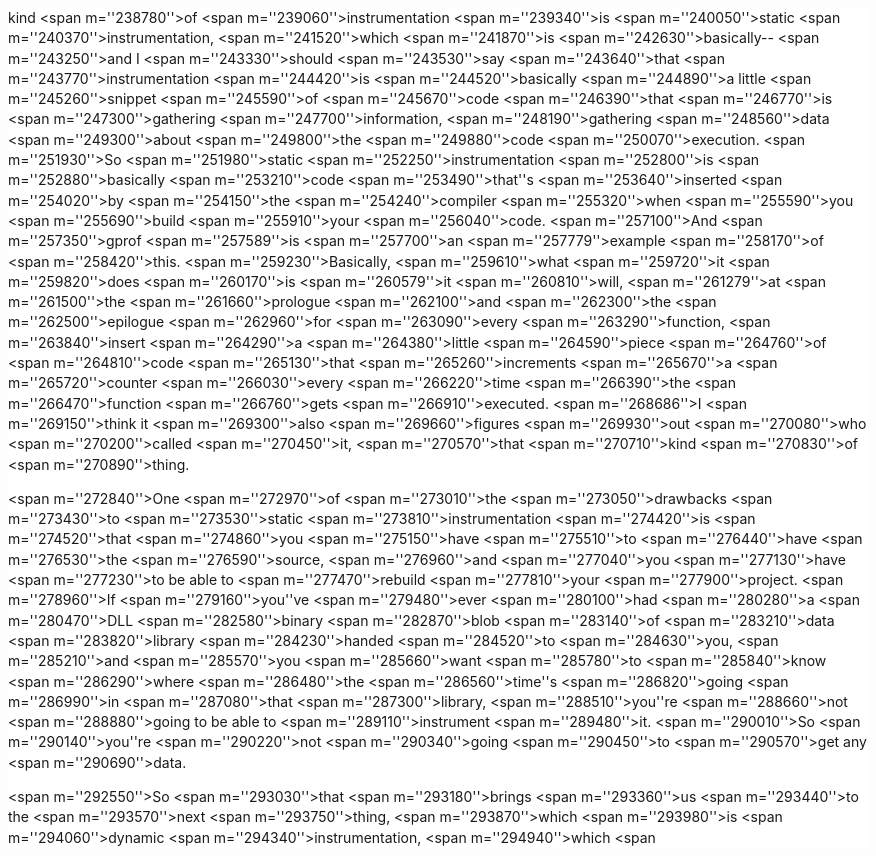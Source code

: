   kind</span> <span m=''238780''>of</span> <span m=''239060''>instrumentation</span>
  <span m=''239340''>is</span> <span m=''240050''>static</span> <span m=''240370''>instrumentation,</span>
  <span m=''241520''>which</span> <span m=''241870''>is</span> <span m=''242630''>basically--</span>
  <span m=''243250''>and I</span> <span m=''243330''>should</span> <span m=''243530''>say</span>
  <span m=''243640''>that</span> <span m=''243770''>instrumentation</span> <span m=''244420''>is</span>
  <span m=''244520''>basically</span> <span m=''244890''>a little</span> <span m=''245260''>snippet</span>
  <span m=''245590''>of</span> <span m=''245670''>code</span> <span m=''246390''>that</span>
  <span m=''246770''>is</span> <span m=''247300''>gathering</span> <span m=''247700''>information,</span>
  <span m=''248190''>gathering</span> <span m=''248560''>data</span> <span m=''249300''>about</span>
  <span m=''249800''>the</span> <span m=''249880''>code</span> <span m=''250070''>execution.</span>
  <span m=''251930''>So</span> <span m=''251980''>static</span> <span m=''252250''>instrumentation</span>
  <span m=''252800''>is</span> <span m=''252880''>basically</span> <span m=''253210''>code</span>
  <span m=''253490''>that''s</span> <span m=''253640''>inserted</span> <span m=''254020''>by</span>
  <span m=''254150''>the</span> <span m=''254240''>compiler</span> <span m=''255320''>when</span>
  <span m=''255590''>you</span> <span m=''255690''>build</span> <span m=''255910''>your</span>
  <span m=''256040''>code.</span> <span m=''257100''>And</span> <span m=''257350''>gprof</span>
  <span m=''257589''>is</span> <span m=''257700''>an</span> <span m=''257779''>example</span>
  <span m=''258170''>of</span> <span m=''258420''>this.</span> <span m=''259230''>Basically,</span>
  <span m=''259610''>what</span> <span m=''259720''>it</span> <span m=''259820''>does</span>
  <span m=''260170''>is</span> <span m=''260579''>it</span> <span m=''260810''>will,</span>
  <span m=''261279''>at</span> <span m=''261500''>the</span> <span m=''261660''>prologue</span>
  <span m=''262100''>and</span> <span m=''262300''>the</span> <span m=''262500''>epilogue</span>
  <span m=''262960''>for</span> <span m=''263090''>every</span> <span m=''263290''>function,</span>
  <span m=''263840''>insert</span> <span m=''264290''>a</span> <span m=''264380''>little</span>
  <span m=''264590''>piece</span> <span m=''264760''>of</span> <span m=''264810''>code</span>
  <span m=''265130''>that</span> <span m=''265260''>increments</span> <span m=''265670''>a</span>
  <span m=''265720''>counter</span> <span m=''266030''>every</span> <span m=''266220''>time</span>
  <span m=''266390''>the</span> <span m=''266470''>function</span> <span m=''266760''>gets</span>
  <span m=''266910''>executed.</span> <span m=''268686''>I</span> <span m=''269150''>think
  it</span> <span m=''269300''>also</span> <span m=''269660''>figures</span> <span
  m=''269930''>out</span> <span m=''270080''>who</span> <span m=''270200''>called</span>
  <span m=''270450''>it,</span> <span m=''270570''>that</span> <span m=''270710''>kind</span>
  <span m=''270830''>of</span> <span m=''270890''>thing.</span> </p><p><span m=''272840''>One</span>
  <span m=''272970''>of</span> <span m=''273010''>the</span> <span m=''273050''>drawbacks</span>
  <span m=''273430''>to</span> <span m=''273530''>static</span> <span m=''273810''>instrumentation</span>
  <span m=''274420''>is</span> <span m=''274520''>that</span> <span m=''274860''>you</span>
  <span m=''275150''>have</span> <span m=''275510''>to</span> <span m=''276440''>have</span>
  <span m=''276530''>the</span> <span m=''276590''>source,</span> <span m=''276960''>and</span>
  <span m=''277040''>you</span> <span m=''277130''>have</span> <span m=''277230''>to
  be able to</span> <span m=''277470''>rebuild</span> <span m=''277810''>your</span>
  <span m=''277900''>project.</span> <span m=''278960''>If</span> <span m=''279160''>you''ve</span>
  <span m=''279480''>ever</span> <span m=''280100''>had</span> <span m=''280280''>a</span>
  <span m=''280470''>DLL</span> <span m=''282580''>binary</span> <span m=''282870''>blob</span>
  <span m=''283140''>of</span> <span m=''283210''>data</span> <span m=''283820''>library</span>
  <span m=''284230''>handed</span> <span m=''284520''>to</span> <span m=''284630''>you,</span>
  <span m=''285210''>and</span> <span m=''285570''>you</span> <span m=''285660''>want</span>
  <span m=''285780''>to</span> <span m=''285840''>know</span> <span m=''286290''>where</span>
  <span m=''286480''>the</span> <span m=''286560''>time''s</span> <span m=''286820''>going</span>
  <span m=''286990''>in</span> <span m=''287080''>that</span> <span m=''287300''>library,</span>
  <span m=''288510''>you''re</span> <span m=''288660''>not</span> <span m=''288880''>going
  to be able to</span> <span m=''289110''>instrument</span> <span m=''289480''>it.</span>
  <span m=''290010''>So</span> <span m=''290140''>you''re</span> <span m=''290220''>not</span>
  <span m=''290340''>going</span> <span m=''290450''>to</span> <span m=''290570''>get
  any</span> <span m=''290690''>data.</span> </p><p><span m=''292550''>So</span> <span
  m=''293030''>that</span> <span m=''293180''>brings</span> <span m=''293360''>us</span>
  <span m=''293440''>to the</span> <span m=''293570''>next</span> <span m=''293750''>thing,</span>
  <span m=''293870''>which</span> <span m=''293980''>is</span> <span m=''294060''>dynamic</span>
  <span m=''294340''>instrumentation,</span> <span m=''294940''>which</span> <span